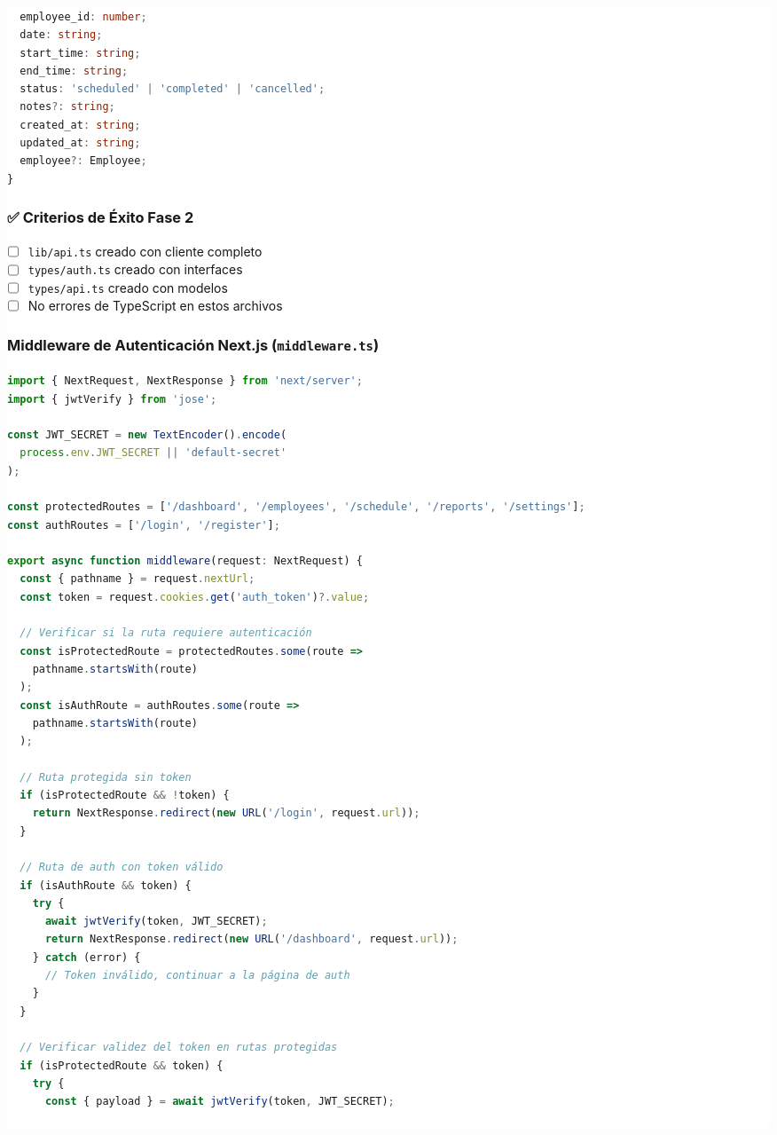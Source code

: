 ```typescript
  employee_id: number;
  date: string;
  start_time: string;
  end_time: string;
  status: 'scheduled' | 'completed' | 'cancelled';
  notes?: string;
  created_at: string;
  updated_at: string;
  employee?: Employee;
}
```

### ✅ Criterios de Éxito Fase 2
- [ ] `lib/api.ts` creado con cliente completo
- [ ] `types/auth.ts` creado con interfaces
- [ ] `types/api.ts` creado con modelos
- [ ] No errores de TypeScript en estos archivos

### Middleware de Autenticación Next.js (`middleware.ts`)

```typescript
import { NextRequest, NextResponse } from 'next/server';
import { jwtVerify } from 'jose';

const JWT_SECRET = new TextEncoder().encode(
  process.env.JWT_SECRET || 'default-secret'
);

const protectedRoutes = ['/dashboard', '/employees', '/schedule', '/reports', '/settings'];
const authRoutes = ['/login', '/register'];

export async function middleware(request: NextRequest) {
  const { pathname } = request.nextUrl;
  const token = request.cookies.get('auth_token')?.value;

  // Verificar si la ruta requiere autenticación
  const isProtectedRoute = protectedRoutes.some(route => 
    pathname.startsWith(route)
  );
  const isAuthRoute = authRoutes.some(route => 
    pathname.startsWith(route)
  );

  // Ruta protegida sin token
  if (isProtectedRoute && !token) {
    return NextResponse.redirect(new URL('/login', request.url));
  }

  // Ruta de auth con token válido
  if (isAuthRoute && token) {
    try {
      await jwtVerify(token, JWT_SECRET);
      return NextResponse.redirect(new URL('/dashboard', request.url));
    } catch (error) {
      // Token inválido, continuar a la página de auth
    }
  }

  // Verificar validez del token en rutas protegidas
  if (isProtectedRoute && token) {
    try {
      const { payload } = await jwtVerify(token, JWT_SECRET);
      
```